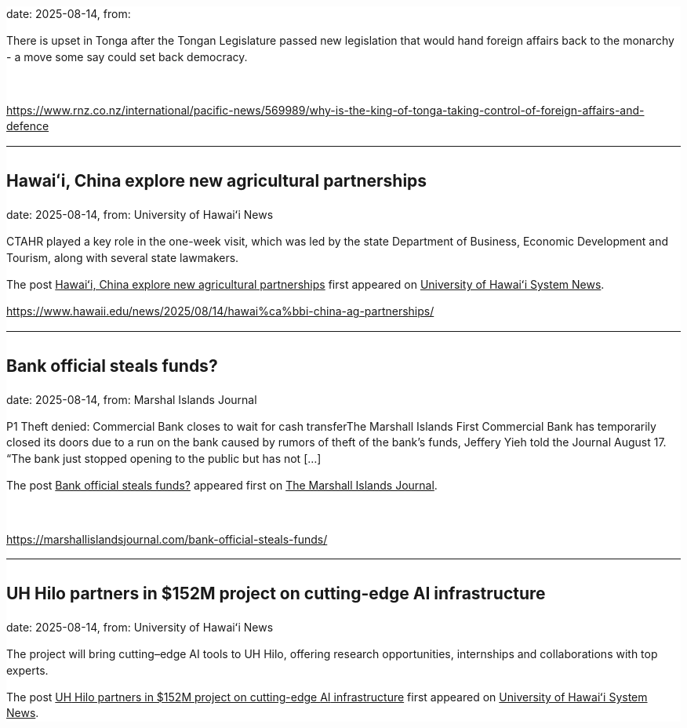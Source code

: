 date: 2025-08-14, from: 

There is upset in Tonga after the Tongan Legislature passed new legislation that would hand foreign affairs back to the monarchy - a move some say could set back democracy. 

<br> 

<https://www.rnz.co.nz/international/pacific-news/569989/why-is-the-king-of-tonga-taking-control-of-foreign-affairs-and-defence>

---

## Hawaiʻi, China explore new agricultural partnerships

date: 2025-08-14, from: University of Hawaiʻi News

<p><abbr>CTAHR</abbr> played a key role in the one-week visit, which was led by the state Department of Business, Economic Development and Tourism, along with several state lawmakers.</p>
The post <a href="https://www.hawaii.edu/news/2025/08/14/hawai%ca%bbi-china-ag-partnerships/">Hawaiʻi, China explore new agricultural partnerships</a> first appeared on <a href="https://www.hawaii.edu/news">University of Hawaiʻi System News</a>. 

<br> 

<https://www.hawaii.edu/news/2025/08/14/hawai%ca%bbi-china-ag-partnerships/>

---

## Bank official steals funds?

date: 2025-08-14, from: Marshal Islands Journal

<p>P1 Theft denied: Commercial Bank closes to wait for cash transferThe Marshall Islands First Commercial Bank has temporarily closed its doors due to a run on the bank caused by rumors of theft of the bank’s funds, Jeffery Yieh told the Journal August 17. “The bank just stopped opening to the public but has not [&#8230;]</p>
<p>The post <a href="https://marshallislandsjournal.com/bank-official-steals-funds/">Bank official steals funds?</a> appeared first on <a href="https://marshallislandsjournal.com">The Marshall Islands Journal</a>.</p>
 

<br> 

<https://marshallislandsjournal.com/bank-official-steals-funds/>

---

## UH Hilo partners in $152M project on cutting-edge AI infrastructure

date: 2025-08-14, from: University of Hawaiʻi News

<p>The project will bring cutting&#8211;edge <abbr>AI</abbr> tools to <abbr>UH</abbr> Hilo, offering research opportunities, internships and collaborations with top experts.</p>
The post <a href="https://www.hawaii.edu/news/2025/08/14/uh-hilo-project-ai-infrastructure/"><abbr>UH</abbr> Hilo partners in $152<abbr>M</abbr> project on cutting-edge <abbr>AI</abbr> infrastructure</a> first appeared on <a href="https://www.hawaii.edu/news">University of Hawaiʻi System News</a>. 
